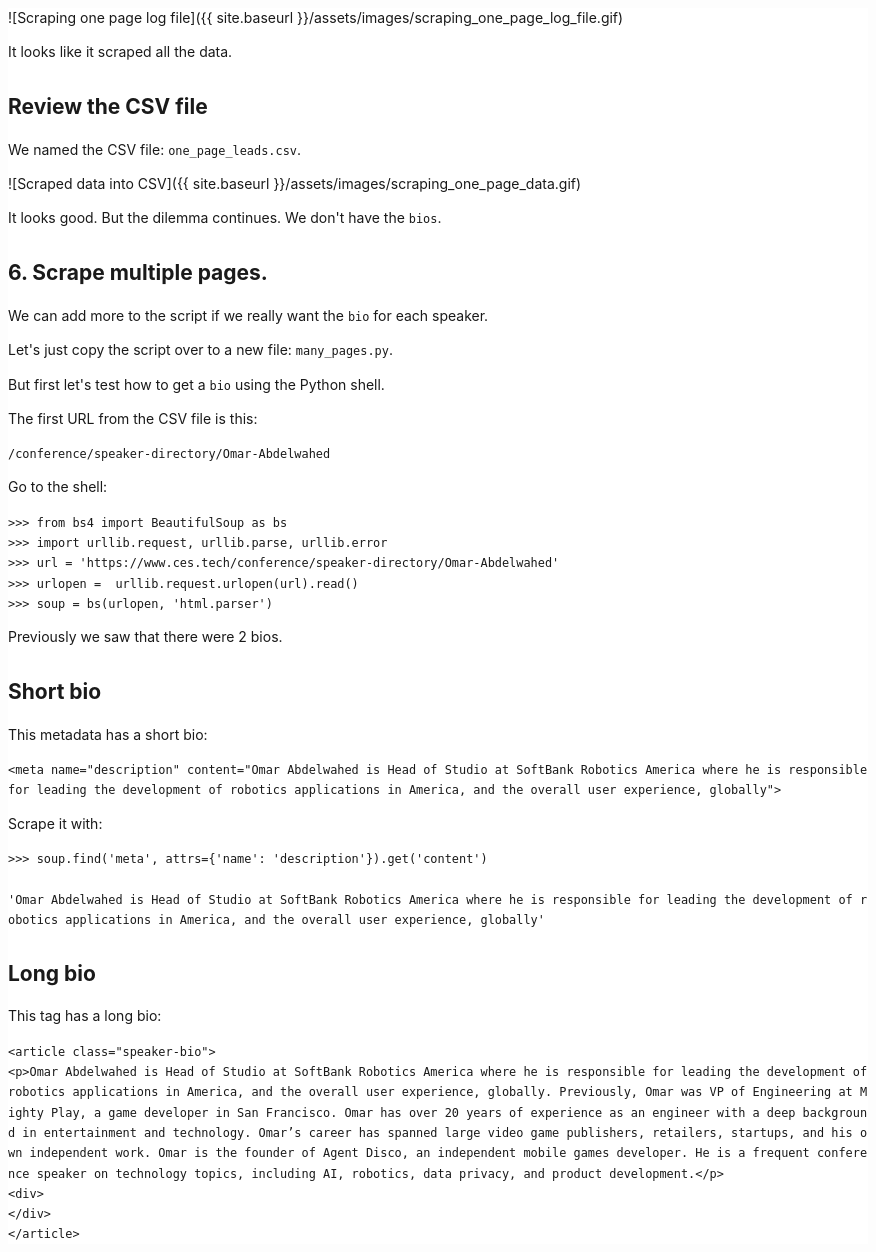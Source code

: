 ![Scraping one page log file]({{ site.baseurl }}/assets/images/scraping_one_page_log_file.gif)

It looks like it scraped all the data.

## Review the CSV file

We named the CSV file: `one_page_leads.csv`.

![Scraped data into CSV]({{ site.baseurl }}/assets/images/scraping_one_page_data.gif)

It looks good. But the dilemma continues. We don't have the `bios`.

## 6. Scrape multiple pages.

We can add more to the script if we really want the `bio` for each speaker.

Let's just copy the script over to a new file: `many_pages.py`.

But first let's test how to get a `bio` using the Python shell.

The first URL from the CSV file is this:

    /conference/speaker-directory/Omar-Abdelwahed

Go to the shell:

    >>> from bs4 import BeautifulSoup as bs
    >>> import urllib.request, urllib.parse, urllib.error
    >>> url = 'https://www.ces.tech/conference/speaker-directory/Omar-Abdelwahed'
    >>> urlopen =  urllib.request.urlopen(url).read()
    >>> soup = bs(urlopen, 'html.parser')

Previously we saw that there were 2 bios.

## Short bio

This metadata has a short bio:

    <meta name="description" content="Omar Abdelwahed is Head of Studio at SoftBank Robotics America where he is responsible for leading the development of robotics applications in America, and the overall user experience, globally">

Scrape it with:

    >>> soup.find('meta', attrs={'name': 'description'}).get('content')

    'Omar Abdelwahed is Head of Studio at SoftBank Robotics America where he is responsible for leading the development of robotics applications in America, and the overall user experience, globally'

## Long bio

This tag has a long bio:

    <article class="speaker-bio">
    <p>Omar Abdelwahed is Head of Studio at SoftBank Robotics America where he is responsible for leading the development of robotics applications in America, and the overall user experience, globally. Previously, Omar was VP of Engineering at Mighty Play, a game developer in San Francisco. Omar has over 20 years of experience as an engineer with a deep background in entertainment and technology. Omar’s career has spanned large video game publishers, retailers, startups, and his own independent work. Omar is the founder of Agent Disco, an independent mobile games developer. He is a frequent conference speaker on technology topics, including AI, robotics, data privacy, and product development.</p>
    <div>
    </div>
    </article>

